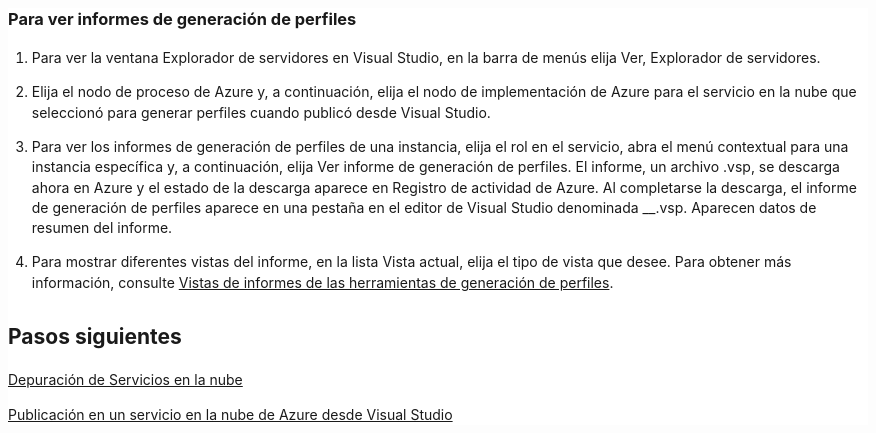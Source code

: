 

### Para ver informes de generación de perfiles

1. Para ver la ventana Explorador de servidores en Visual Studio, en la barra de menús elija Ver, Explorador de servidores.

1. Elija el nodo de proceso de Azure y, a continuación, elija el nodo de implementación de Azure para el servicio en la nube que seleccionó para generar perfiles cuando publicó desde Visual Studio.

1. Para ver los informes de generación de perfiles de una instancia, elija el rol en el servicio, abra el menú contextual para una instancia específica y, a continuación, elija Ver informe de generación de perfiles. El informe, un archivo .vsp, se descarga ahora en Azure y el estado de la descarga aparece en Registro de actividad de Azure. Al completarse la descarga, el informe de generación de perfiles aparece en una pestaña en el editor de Visual Studio denominada <Role name>\_<Instance Number>\_<identifier>.vsp. Aparecen datos de resumen del informe.

1. Para mostrar diferentes vistas del informe, en la lista Vista actual, elija el tipo de vista que desee. Para obtener más información, consulte [Vistas de informes de las herramientas de generación de perfiles](https://msdn.microsoft.com/library/bb385755.aspx).

## Pasos siguientes

[Depuración de Servicios en la nube](http://go.microsoft.com/fwlink//p/?LinkID=62304)

[Publicación en un servicio en la nube de Azure desde Visual Studio](http://go.microsoft.com/fwlink//p/?LinkID=623012)

